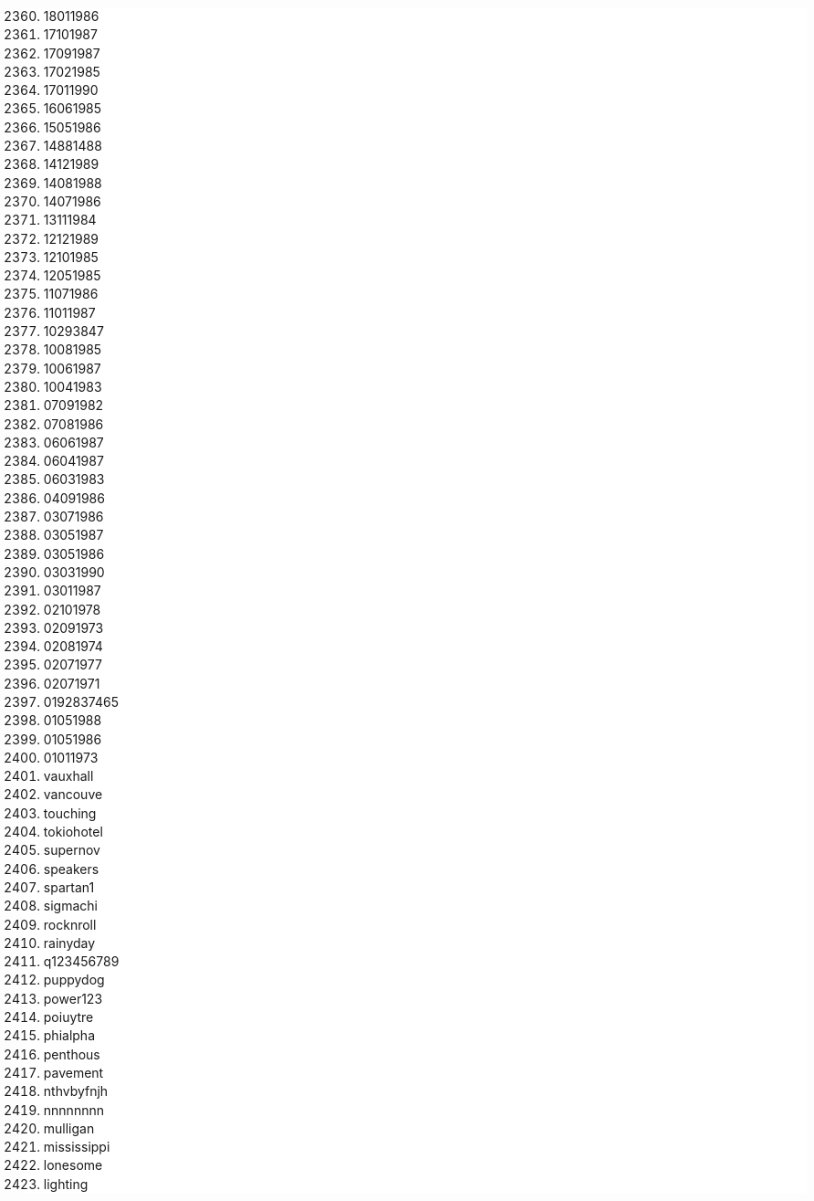 2360. 18011986
2361. 17101987
2362. 17091987
2363. 17021985
2364. 17011990
2365. 16061985
2366. 15051986
2367. 14881488
2368. 14121989
2369. 14081988
2370. 14071986
2371. 13111984
2372. 12121989
2373. 12101985
2374. 12051985
2375. 11071986
2376. 11011987
2377. 10293847
2378. 10081985
2379. 10061987
2380. 10041983
2381. 07091982
2382. 07081986
2383. 06061987
2384. 06041987
2385. 06031983
2386. 04091986
2387. 03071986
2388. 03051987
2389. 03051986
2390. 03031990
2391. 03011987
2392. 02101978
2393. 02091973
2394. 02081974
2395. 02071977
2396. 02071971
2397. 0192837465
2398. 01051988
2399. 01051986
2400. 01011973
2401. vauxhall
2402. vancouve
2403. touching
2404. tokiohotel
2405. supernov
2406. speakers
2407. spartan1
2408. sigmachi
2409. rocknroll
2410. rainyday
2411. q123456789
2412. puppydog
2413. power123
2414. poiuytre
2415. phialpha
2416. penthous
2417. pavement
2418. nthvbyfnjh
2419. nnnnnnnn
2420. mulligan
2421. mississippi
2422. lonesome
2423. lighting